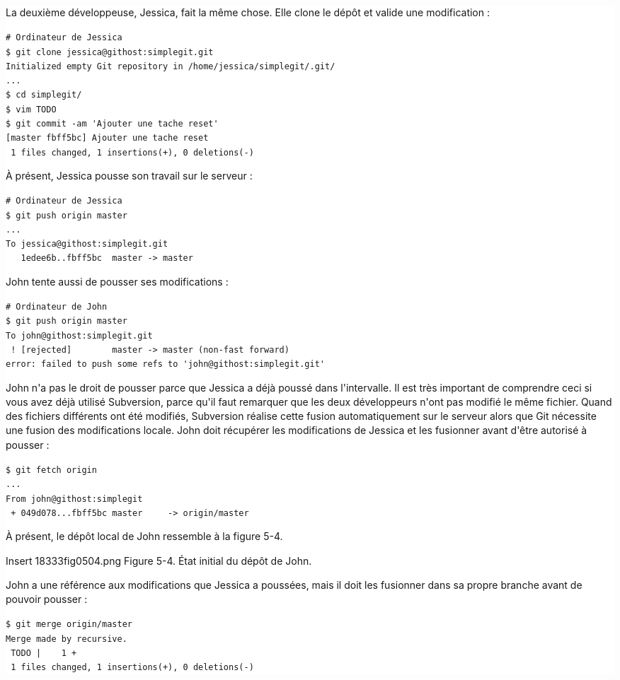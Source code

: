 La deuxième développeuse, Jessica, fait la même chose.
Elle clone le dépôt et valide une modification :

	# Ordinateur de Jessica
	$ git clone jessica@githost:simplegit.git
	Initialized empty Git repository in /home/jessica/simplegit/.git/
	...
	$ cd simplegit/
	$ vim TODO 
	$ git commit -am 'Ajouter une tache reset'
	[master fbff5bc] Ajouter une tache reset
	 1 files changed, 1 insertions(+), 0 deletions(-)

À présent, Jessica pousse son travail sur le serveur :

	# Ordinateur de Jessica
	$ git push origin master
	...
	To jessica@githost:simplegit.git
	   1edee6b..fbff5bc  master -> master

John tente aussi de pousser ses modifications :

	# Ordinateur de John
	$ git push origin master
	To john@githost:simplegit.git
	 ! [rejected]        master -> master (non-fast forward)
	error: failed to push some refs to 'john@githost:simplegit.git'

John n'a pas le droit de pousser parce que Jessica a déjà poussé dans l'intervalle.
Il est très important de comprendre ceci si vous avez déjà utilisé Subversion, parce qu'il faut remarquer que les deux développeurs n'ont pas modifié le même fichier.
Quand des fichiers différents ont été modifiés, Subversion réalise cette fusion automatiquement sur le serveur alors que Git nécessite une fusion des modifications locale.
John doit récupérer les modifications de Jessica et les fusionner avant d'être autorisé à pousser :

	$ git fetch origin
	...
	From john@githost:simplegit
	 + 049d078...fbff5bc master     -> origin/master

À présent, le dépôt local de John ressemble à la figure 5-4.

Insert 18333fig0504.png 
Figure 5-4. État initial du dépôt de John.

John a une référence aux modifications que Jessica a poussées, mais il doit les fusionner dans sa propre branche avant de pouvoir pousser :

	$ git merge origin/master
	Merge made by recursive.
	 TODO |    1 +
	 1 files changed, 1 insertions(+), 0 deletions(-)
